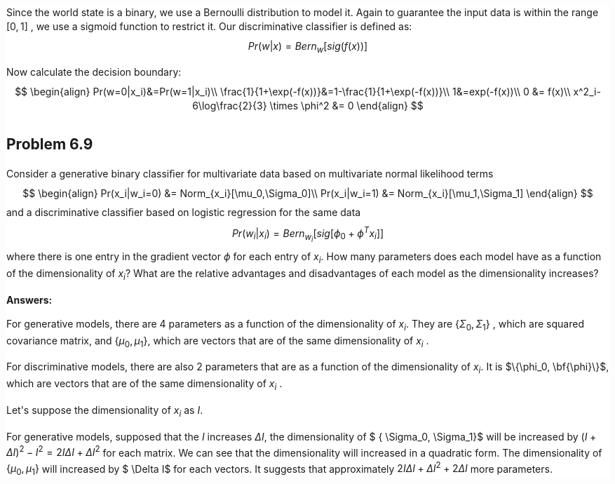 

Since the world state is a binary, we use a Bernoulli distribution to model it. Again to guarantee the input data is within the range $[0,1]$ , we use a sigmoid function to restrict it. Our discriminative classifier is defined as:
$$
Pr(w|x)= Bern_{w}[sig(f(x))]
$$


Now calculate the decision boundary:
$$
\begin{align}
Pr(w=0|x_i)&=Pr(w=1|x_i)\\
\frac{1}{1+\exp(-f(x))}&=1-\frac{1}{1+\exp(-f(x))}\\
1&=exp(-f(x))\\
0 &= f(x)\\
x^2_i-6\log\frac{2}{3} \times \phi^2 &= 0
\end{align}
$$





## Problem 6.9

Consider a generative binary classiﬁer for multivariate data based on multivariate normal likelihood terms
$$
\begin{align}
Pr(x_i|w_i=0) &= Norm_{x_i}[\mu_0,\Sigma_0]\\
Pr(x_i|w_i=1) &= Norm_{x_i}[\mu_1,\Sigma_1]
\end{align}
$$
and a discriminative classiﬁer based on logistic regression for the same data 
$$
Pr(w_i|x_i)=Bern_{w_i}\left[sig[\phi_0+\phi^Tx_i]\right]
$$
where there is one entry in the gradient vector $\phi$ for each entry of $x_i$. How many parameters does each model have as a function of the dimensionality of $x_{i}$? What are the relative advantages and disadvantages of each model as the dimensionality increases?

**Answers:**

For generative models, there are $4$ parameters as a function of the dimensionality of $x_i$. They are $\{ \Sigma_0,  \Sigma_1\}$ , which are squared covariance matrix, and $\{\mu_0,\mu_1\}$, which are vectors that are of the same dimensionality of $x_{i}$ .

For discriminative models, there are also $2$ parameters that are as a function of the dimensionality  of $x_i$. It is  $\{\phi_0, \bf{\phi}\}$, which are vectors that are of the same dimensionality of $x_{i}$ . 



Let's suppose the dimensionality of $x_i$ as $I$. 

For generative models, supposed that the $I$ increases $\Delta I$, the dimensionality of  $ \{ \Sigma_0,  \Sigma_1\}$ will be increased by $(I+\Delta I)^2 - I^2= 2I\Delta I+ \Delta I^2$ for each matrix. We can see that the dimensionality will increased in a quadratic form. The dimensionality of $\{\mu_0,\mu_1\}$ will increased by $ \Delta I$  for each vectors. It suggests that approximately $2I\Delta I+ \Delta I^2 +2\Delta I$ more parameters. 
